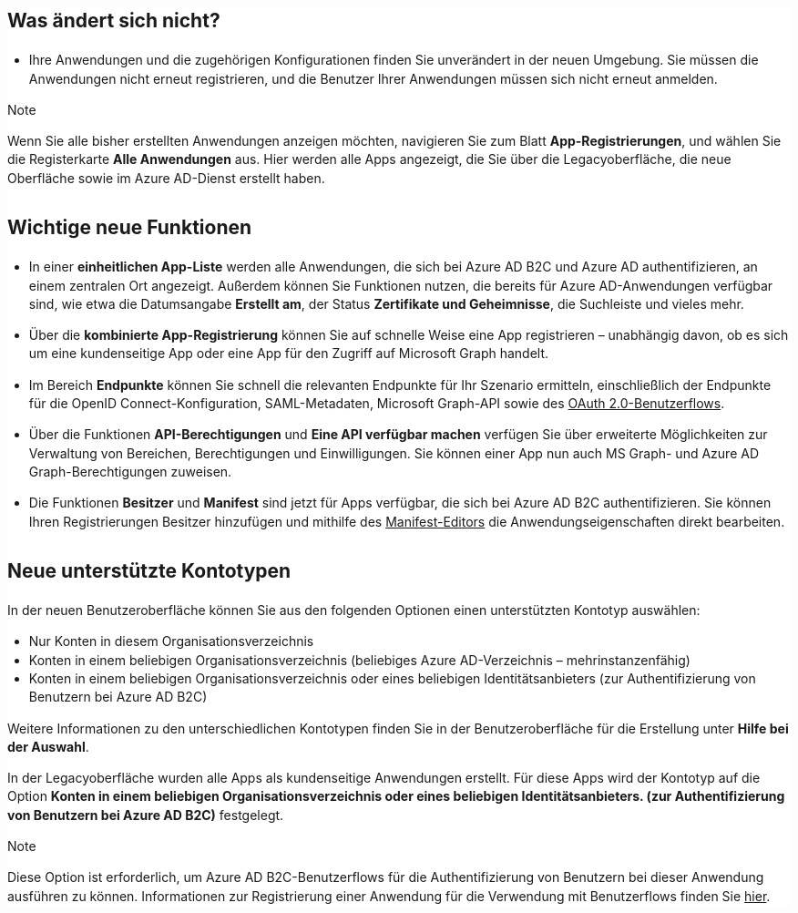 ## <a name="whats-not-changing"></a>Was ändert sich nicht?
- Ihre Anwendungen und die zugehörigen Konfigurationen finden Sie unverändert in der neuen Umgebung. Sie müssen die Anwendungen nicht erneut registrieren, und die Benutzer Ihrer Anwendungen müssen sich nicht erneut anmelden. 

> [!NOTE]
> Wenn Sie alle bisher erstellten Anwendungen anzeigen möchten, navigieren Sie zum Blatt **App-Registrierungen**, und wählen Sie die Registerkarte **Alle Anwendungen** aus. Hier werden alle Apps angezeigt, die Sie über die Legacyoberfläche, die neue Oberfläche sowie im Azure AD-Dienst erstellt haben.

## <a name="key-new-features"></a>Wichtige neue Funktionen

-   In einer **einheitlichen App-Liste** werden alle Anwendungen, die sich bei Azure AD B2C und Azure AD authentifizieren, an einem zentralen Ort angezeigt. Außerdem können Sie Funktionen nutzen, die bereits für Azure AD-Anwendungen verfügbar sind, wie etwa die Datumsangabe **Erstellt am**, der Status **Zertifikate und Geheimnisse**, die Suchleiste und vieles mehr.

-   Über die **kombinierte App-Registrierung** können Sie auf schnelle Weise eine App registrieren – unabhängig davon, ob es sich um eine kundenseitige App oder eine App für den Zugriff auf Microsoft Graph handelt.

- Im Bereich **Endpunkte** können Sie schnell die relevanten Endpunkte für Ihr Szenario ermitteln, einschließlich der Endpunkte für die OpenID Connect-Konfiguration, SAML-Metadaten, Microsoft Graph-API sowie des [OAuth 2.0-Benutzerflows](tokens-overview.md#endpoints). 

- Über die Funktionen **API-Berechtigungen** und **Eine API verfügbar machen** verfügen Sie über erweiterte Möglichkeiten zur Verwaltung von Bereichen, Berechtigungen und Einwilligungen. Sie können einer App nun auch MS Graph- und Azure AD Graph-Berechtigungen zuweisen.

-   Die Funktionen **Besitzer** und **Manifest** sind jetzt für Apps verfügbar, die sich bei Azure AD B2C authentifizieren. Sie können Ihren Registrierungen Besitzer hinzufügen und mithilfe des [Manifest-Editors](../active-directory/develop/reference-app-manifest.md) die Anwendungseigenschaften direkt bearbeiten.


## <a name="new-supported-account-types"></a>Neue unterstützte Kontotypen

In der neuen Benutzeroberfläche können Sie aus den folgenden Optionen einen unterstützten Kontotyp auswählen:
- Nur Konten in diesem Organisationsverzeichnis
- Konten in einem beliebigen Organisationsverzeichnis (beliebiges Azure AD-Verzeichnis – mehrinstanzenfähig)
- Konten in einem beliebigen Organisationsverzeichnis oder eines beliebigen Identitätsanbieters (zur Authentifizierung von Benutzern bei Azure AD B2C)

Weitere Informationen zu den unterschiedlichen Kontotypen finden Sie in der Benutzeroberfläche für die Erstellung unter **Hilfe bei der Auswahl**. 

In der Legacyoberfläche wurden alle Apps als kundenseitige Anwendungen erstellt. Für diese Apps wird der Kontotyp auf die Option **Konten in einem beliebigen Organisationsverzeichnis oder eines beliebigen Identitätsanbieters. (zur Authentifizierung von Benutzern bei Azure AD B2C)** festgelegt. 
> [!NOTE]
> Diese Option ist erforderlich, um Azure AD B2C-Benutzerflows für die Authentifizierung von Benutzern bei dieser Anwendung ausführen zu können. Informationen zur Registrierung einer Anwendung für die Verwendung mit Benutzerflows finden Sie [hier](tutorial-register-applications.md).
